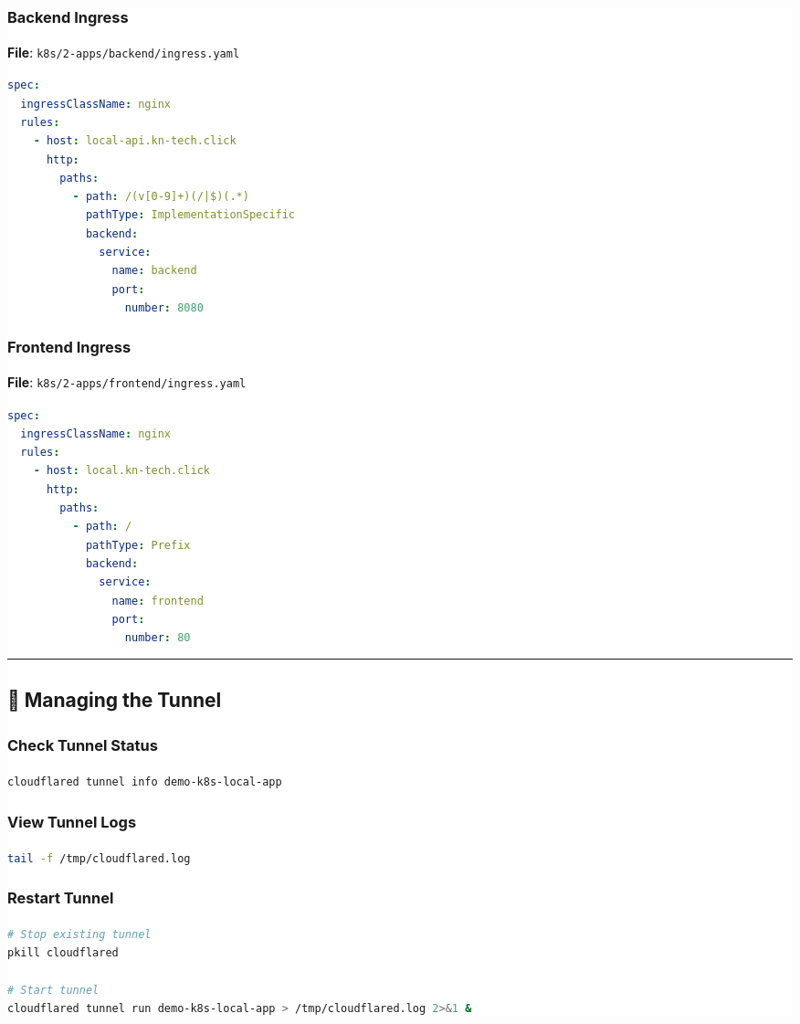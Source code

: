 ### Backend Ingress
**File**: `k8s/2-apps/backend/ingress.yaml`
```yaml
spec:
  ingressClassName: nginx
  rules:
    - host: local-api.kn-tech.click
      http:
        paths:
          - path: /(v[0-9]+)(/|$)(.*)
            pathType: ImplementationSpecific
            backend:
              service:
                name: backend
                port:
                  number: 8080
```

### Frontend Ingress
**File**: `k8s/2-apps/frontend/ingress.yaml`
```yaml
spec:
  ingressClassName: nginx
  rules:
    - host: local.kn-tech.click
      http:
        paths:
          - path: /
            pathType: Prefix
            backend:
              service:
                name: frontend
                port:
                  number: 80
```

---

## 🚀 Managing the Tunnel

### Check Tunnel Status
```bash
cloudflared tunnel info demo-k8s-local-app
```

### View Tunnel Logs
```bash
tail -f /tmp/cloudflared.log
```

### Restart Tunnel
```bash
# Stop existing tunnel
pkill cloudflared

# Start tunnel
cloudflared tunnel run demo-k8s-local-app > /tmp/cloudflared.log 2>&1 &
```
